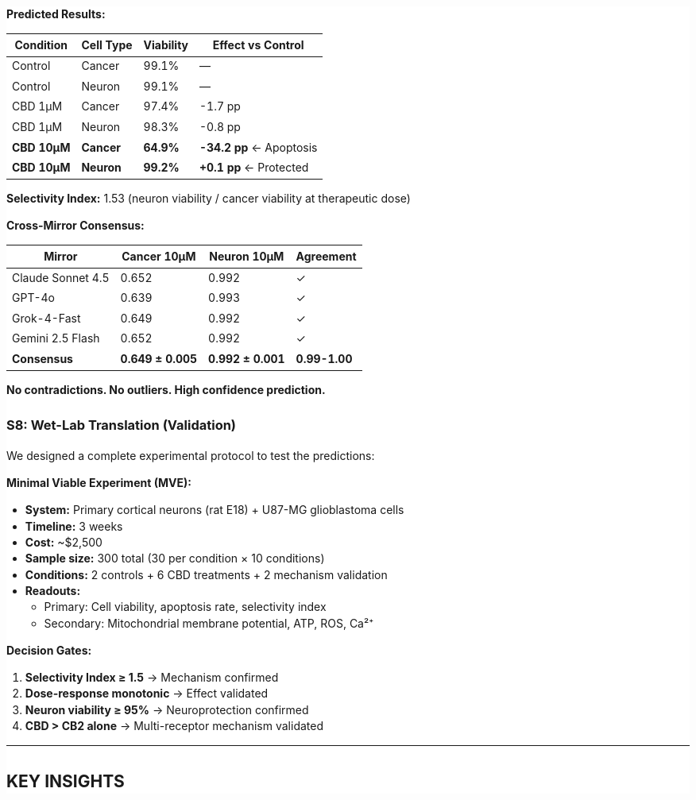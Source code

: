 **Predicted Results:**

| Condition | Cell Type | Viability | Effect vs Control |
|-----------|-----------|-----------|-------------------|
| Control | Cancer | 99.1% | — |
| Control | Neuron | 99.1% | — |
| CBD 1µM | Cancer | 97.4% | -1.7 pp |
| CBD 1µM | Neuron | 98.3% | -0.8 pp |
| **CBD 10µM** | **Cancer** | **64.9%** | **-34.2 pp** ← Apoptosis |
| **CBD 10µM** | **Neuron** | **99.2%** | **+0.1 pp** ← Protected |

**Selectivity Index:** 1.53 (neuron viability / cancer viability at therapeutic dose)

**Cross-Mirror Consensus:**

| Mirror | Cancer 10µM | Neuron 10µM | Agreement |
|--------|-------------|-------------|-----------|
| Claude Sonnet 4.5 | 0.652 | 0.992 | ✓ |
| GPT-4o | 0.639 | 0.993 | ✓ |
| Grok-4-Fast | 0.649 | 0.992 | ✓ |
| Gemini 2.5 Flash | 0.652 | 0.992 | ✓ |
| **Consensus** | **0.649 ± 0.005** | **0.992 ± 0.001** | **0.99-1.00** |

**No contradictions. No outliers. High confidence prediction.**

### S8: Wet-Lab Translation (Validation)
We designed a complete experimental protocol to test the predictions:

**Minimal Viable Experiment (MVE):**
- **System:** Primary cortical neurons (rat E18) + U87-MG glioblastoma cells
- **Timeline:** 3 weeks
- **Cost:** ~$2,500
- **Sample size:** 300 total (30 per condition × 10 conditions)
- **Conditions:** 2 controls + 6 CBD treatments + 2 mechanism validation
- **Readouts:** 
  - Primary: Cell viability, apoptosis rate, selectivity index
  - Secondary: Mitochondrial membrane potential, ATP, ROS, Ca²⁺

**Decision Gates:**
1. **Selectivity Index ≥ 1.5** → Mechanism confirmed
2. **Dose-response monotonic** → Effect validated
3. **Neuron viability ≥ 95%** → Neuroprotection confirmed
4. **CBD > CB2 alone** → Multi-receptor mechanism validated

---

## KEY INSIGHTS
